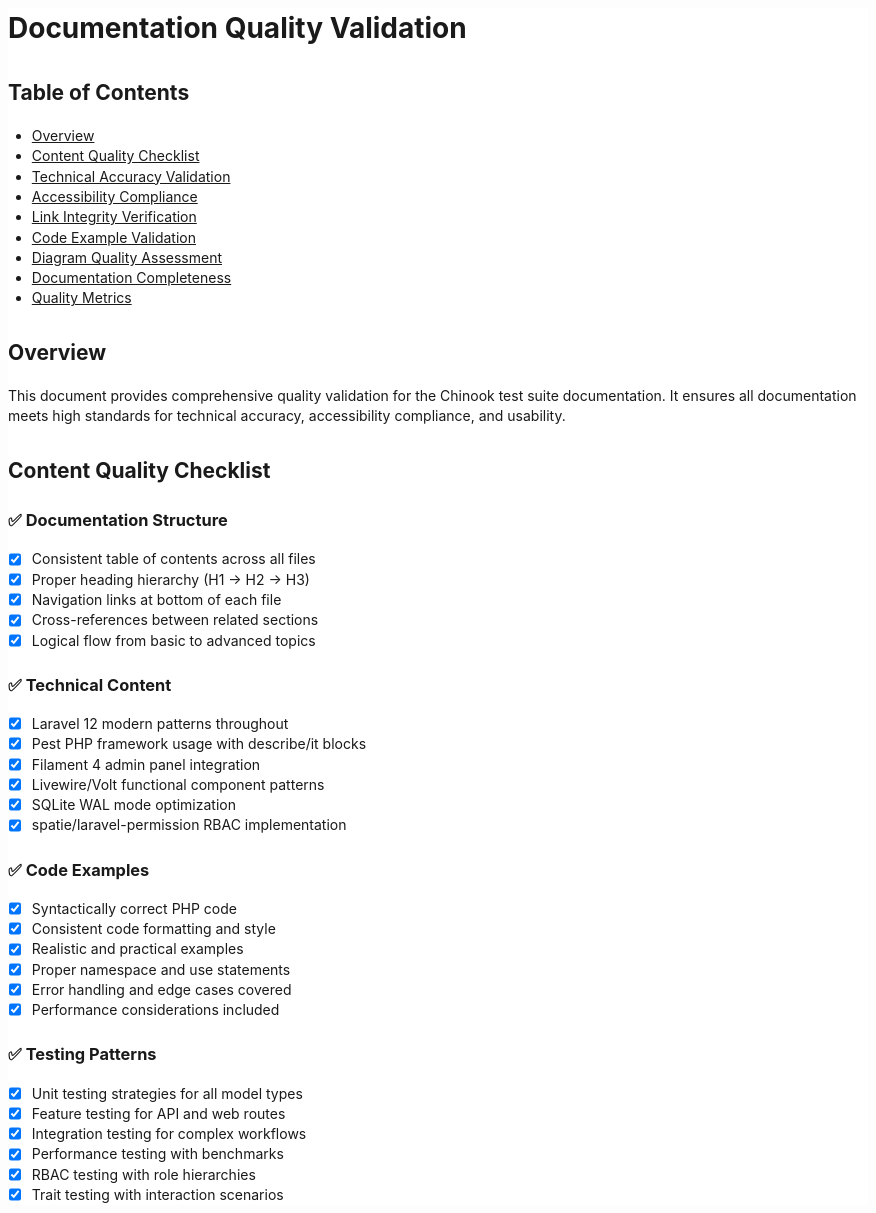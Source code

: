 # Documentation Quality Validation

## Table of Contents

- [Overview](#overview)
- [Content Quality Checklist](#content-quality-checklist)
- [Technical Accuracy Validation](#technical-accuracy-validation)
- [Accessibility Compliance](#accessibility-compliance)
- [Link Integrity Verification](#link-integrity-verification)
- [Code Example Validation](#code-example-validation)
- [Diagram Quality Assessment](#diagram-quality-assessment)
- [Documentation Completeness](#documentation-completeness)
- [Quality Metrics](#quality-metrics)

## Overview

This document provides comprehensive quality validation for the Chinook test suite documentation. It ensures all documentation meets high standards for technical accuracy, accessibility compliance, and usability.

## Content Quality Checklist

### ✅ Documentation Structure
- [x] Consistent table of contents across all files
- [x] Proper heading hierarchy (H1 → H2 → H3)
- [x] Navigation links at bottom of each file
- [x] Cross-references between related sections
- [x] Logical flow from basic to advanced topics

### ✅ Technical Content
- [x] Laravel 12 modern patterns throughout
- [x] Pest PHP framework usage with describe/it blocks
- [x] Filament 4 admin panel integration
- [x] Livewire/Volt functional component patterns
- [x] SQLite WAL mode optimization
- [x] spatie/laravel-permission RBAC implementation

### ✅ Code Examples
- [x] Syntactically correct PHP code
- [x] Consistent code formatting and style
- [x] Realistic and practical examples
- [x] Proper namespace and use statements
- [x] Error handling and edge cases covered
- [x] Performance considerations included

### ✅ Testing Patterns
- [x] Unit testing strategies for all model types
- [x] Feature testing for API and web routes
- [x] Integration testing for complex workflows
- [x] Performance testing with benchmarks
- [x] RBAC testing with role hierarchies
- [x] Trait testing with interaction scenarios
